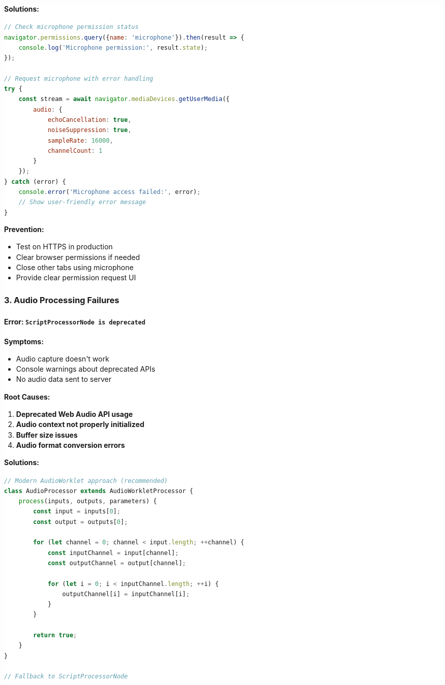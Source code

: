 **Solutions:**
```javascript
// Check microphone permission status
navigator.permissions.query({name: 'microphone'}).then(result => {
    console.log('Microphone permission:', result.state);
});

// Request microphone with error handling
try {
    const stream = await navigator.mediaDevices.getUserMedia({
        audio: {
            echoCancellation: true,
            noiseSuppression: true,
            sampleRate: 16000,
            channelCount: 1
        }
    });
} catch (error) {
    console.error('Microphone access failed:', error);
    // Show user-friendly error message
}
```

**Prevention:**
- Test on HTTPS in production
- Clear browser permissions if needed
- Close other tabs using microphone
- Provide clear permission request UI

### 3. Audio Processing Failures

#### Error: `ScriptProcessorNode is deprecated`

**Symptoms:**
- Audio capture doesn't work
- Console warnings about deprecated APIs
- No audio data sent to server

**Root Causes:**
1. **Deprecated Web Audio API usage**
2. **Audio context not properly initialized**
3. **Buffer size issues**
4. **Audio format conversion errors**

**Solutions:**
```javascript
// Modern AudioWorklet approach (recommended)
class AudioProcessor extends AudioWorkletProcessor {
    process(inputs, outputs, parameters) {
        const input = inputs[0];
        const output = outputs[0];
        
        for (let channel = 0; channel < input.length; ++channel) {
            const inputChannel = input[channel];
            const outputChannel = output[channel];
            
            for (let i = 0; i < inputChannel.length; ++i) {
                outputChannel[i] = inputChannel[i];
            }
        }
        
        return true;
    }
}

// Fallback to ScriptProcessorNode
```